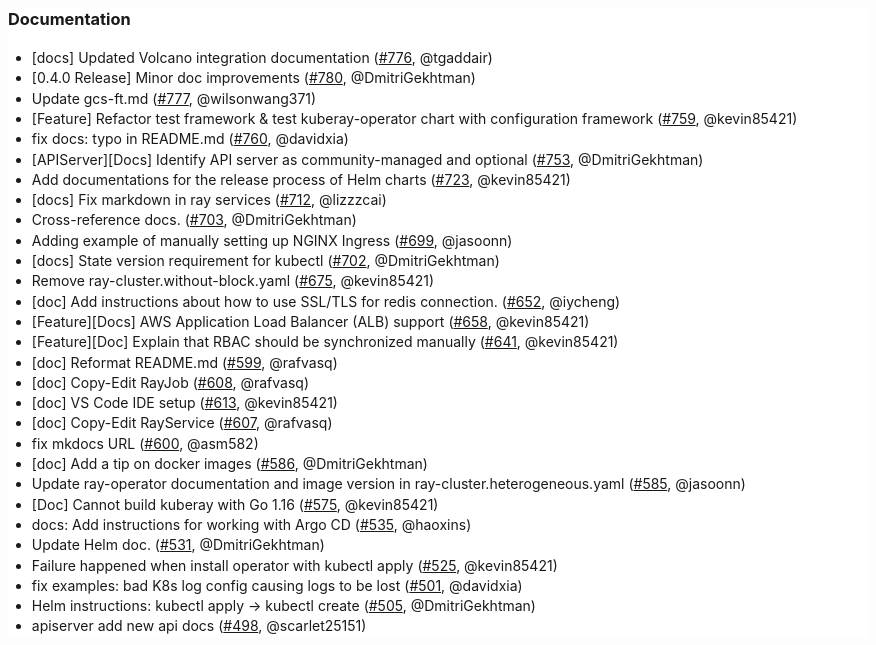 ### Documentation

* [docs] Updated Volcano integration documentation ([#776](https://github.com/ray-project/kuberay/pull/776), @tgaddair)
* [0.4.0 Release] Minor doc improvements ([#780](https://github.com/ray-project/kuberay/pull/780), @DmitriGekhtman)
* Update gcs-ft.md ([#777](https://github.com/ray-project/kuberay/pull/777), @wilsonwang371)
* [Feature] Refactor test framework & test kuberay-operator chart with configuration framework ([#759](https://github.com/ray-project/kuberay/pull/759), @kevin85421)
* fix docs: typo in README.md ([#760](https://github.com/ray-project/kuberay/pull/760), @davidxia)
* [APIServer][Docs] Identify API server as community-managed and optional ([#753](https://github.com/ray-project/kuberay/pull/753), @DmitriGekhtman)
* Add documentations for the release process of Helm charts ([#723](https://github.com/ray-project/kuberay/pull/723), @kevin85421)
* [docs] Fix markdown in ray services ([#712](https://github.com/ray-project/kuberay/pull/712), @lizzzcai)
* Cross-reference docs. ([#703](https://github.com/ray-project/kuberay/pull/703), @DmitriGekhtman)
* Adding example of manually setting up NGINX Ingress ([#699](https://github.com/ray-project/kuberay/pull/699), @jasoonn)
* [docs] State version requirement for kubectl ([#702](https://github.com/ray-project/kuberay/pull/702), @DmitriGekhtman)
* Remove ray-cluster.without-block.yaml ([#675](https://github.com/ray-project/kuberay/pull/675), @kevin85421)
* [doc] Add instructions about how to use SSL/TLS for redis connection. ([#652](https://github.com/ray-project/kuberay/pull/652), @iycheng)
* [Feature][Docs] AWS Application Load Balancer (ALB) support ([#658](https://github.com/ray-project/kuberay/pull/658), @kevin85421)
* [Feature][Doc] Explain that RBAC should be synchronized manually ([#641](https://github.com/ray-project/kuberay/pull/641), @kevin85421)
* [doc] Reformat README.md ([#599](https://github.com/ray-project/kuberay/pull/599), @rafvasq)
* [doc] Copy-Edit RayJob ([#608](https://github.com/ray-project/kuberay/pull/608), @rafvasq)
* [doc] VS Code IDE setup ([#613](https://github.com/ray-project/kuberay/pull/613), @kevin85421)
* [doc] Copy-Edit RayService ([#607](https://github.com/ray-project/kuberay/pull/607), @rafvasq)
* fix mkdocs URL ([#600](https://github.com/ray-project/kuberay/pull/600), @asm582)
* [doc] Add a tip on docker images ([#586](https://github.com/ray-project/kuberay/pull/586), @DmitriGekhtman)
* Update ray-operator documentation and image version in ray-cluster.heterogeneous.yaml ([#585](https://github.com/ray-project/kuberay/pull/585), @jasoonn)
* [Doc] Cannot build kuberay with Go 1.16 ([#575](https://github.com/ray-project/kuberay/pull/575), @kevin85421)
* docs: Add instructions for working with Argo CD ([#535](https://github.com/ray-project/kuberay/pull/535), @haoxins)
* Update Helm doc. ([#531](https://github.com/ray-project/kuberay/pull/531), @DmitriGekhtman)
* Failure happened when install operator with kubectl apply ([#525](https://github.com/ray-project/kuberay/pull/525), @kevin85421)
* fix examples: bad K8s log config causing logs to be lost ([#501](https://github.com/ray-project/kuberay/pull/501), @davidxia)
* Helm instructions: kubectl apply -> kubectl create ([#505](https://github.com/ray-project/kuberay/pull/505), @DmitriGekhtman)
* apiserver add new api docs ([#498](https://github.com/ray-project/kuberay/pull/498), @scarlet25151)
